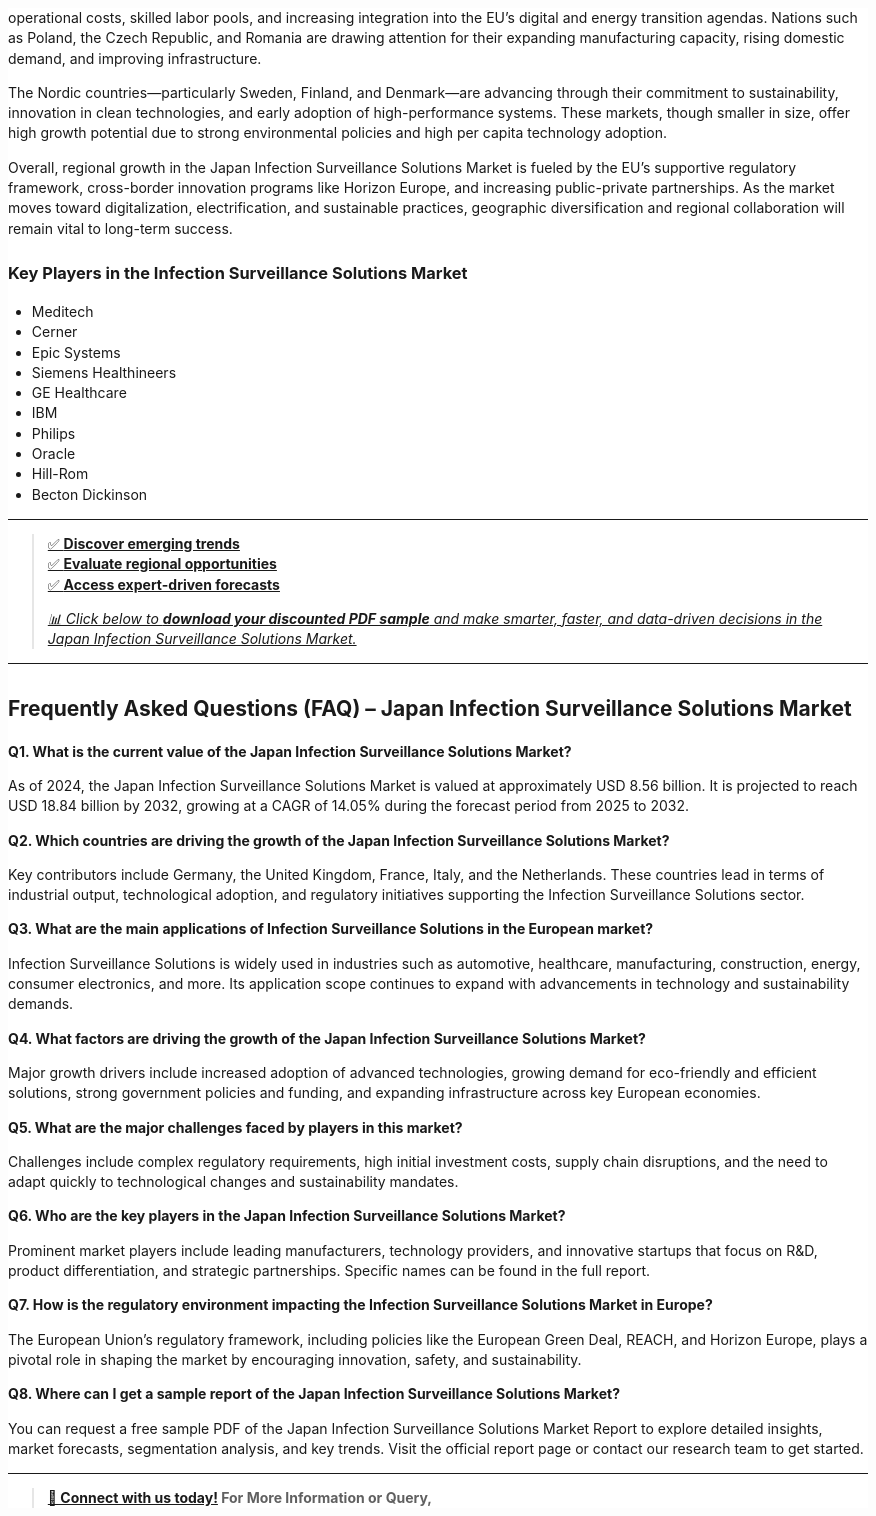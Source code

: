 operational costs, skilled labor pools, and increasing integration into the EU&rsquo;s digital and energy transition agendas. Nations such as Poland, the Czech Republic, and Romania are drawing attention for their expanding manufacturing capacity, rising domestic demand, and improving infrastructure.</p><p>The Nordic countries&mdash;particularly Sweden, Finland, and Denmark&mdash;are advancing through their commitment to sustainability, innovation in clean technologies, and early adoption of high-performance systems. These markets, though smaller in size, offer high growth potential due to strong environmental policies and high per capita technology adoption.</p><p>Overall, regional growth in the Japan Infection Surveillance Solutions Market is fueled by the EU&rsquo;s supportive regulatory framework, cross-border innovation programs like Horizon Europe, and increasing public-private partnerships. As the market moves toward digitalization, electrification, and sustainable practices, geographic diversification and regional collaboration will remain vital to long-term success.</p><p><h3>Key Players in the Infection Surveillance Solutions Market </h3><ul><li>Meditech</li><li> Cerner</li><li> Epic Systems</li><li> Siemens Healthineers</li><li> GE Healthcare</li><li> IBM</li><li> Philips</li><li> Oracle</li><li> Hill-Rom</li><li> Becton Dickinson</li></ul></p><hr /><blockquote><p><a href="https://www.marketresearchintellect.com/ask-for-discount/?rid=205985&amp;amp;utm_source=Github-JP&amp;amp;utm_medium=017">✅ <strong data-start="617" data-end="645">Discover emerging trends</strong></a><br data-start="645" data-end="648" /><a href="https://www.marketresearchintellect.com/ask-for-discount/?rid=205985&amp;amp;utm_source=Github-JP&amp;amp;utm_medium=017"> ✅ <strong data-start="650" data-end="685">Evaluate regional opportunities</strong></a><br data-start="685" data-end="688" /><a href="https://www.marketresearchintellect.com/ask-for-discount/?rid=205985&amp;amp;utm_source=Github-JP&amp;amp;utm_medium=017"> ✅ <strong data-start="690" data-end="724">Access expert-driven forecasts</strong></a></p><p class="" data-start="728" data-end="864"><em><a href="https://www.marketresearchintellect.com/ask-for-discount/?rid=205985&amp;amp;utm_source=Github-JP&amp;amp;utm_medium=017">📊 Click below to <strong data-start="746" data-end="785">download your discounted PDF sample</strong> and make smarter, faster, and data-driven decisions in the Japan Infection Surveillance Solutions Market.</a></em></p></blockquote><hr /><h2>Frequently Asked Questions (FAQ) &ndash; Japan Infection Surveillance Solutions Market</h2><p><strong>Q1. What is the current value of the Japan Infection Surveillance Solutions Market?</strong></p><p>As of 2024, the Japan Infection Surveillance Solutions Market is valued at approximately USD 8.56 billion. It is projected to reach USD 18.84 billion by 2032, growing at a CAGR of 14.05% during the forecast period from 2025 to 2032.</p><p><strong>Q2. Which countries are driving the growth of the Japan Infection Surveillance Solutions Market?</strong></p><p>Key contributors include Germany, the United Kingdom, France, Italy, and the Netherlands. These countries lead in terms of industrial output, technological adoption, and regulatory initiatives supporting the Infection Surveillance Solutions sector.</p><p><strong>Q3. What are the main applications of Infection Surveillance Solutions in the European market?</strong></p><p>Infection Surveillance Solutions is widely used in industries such as automotive, healthcare, manufacturing, construction, energy, consumer electronics, and more. Its application scope continues to expand with advancements in technology and sustainability demands.</p><p><strong>Q4. What factors are driving the growth of the Japan Infection Surveillance Solutions Market?</strong></p><p>Major growth drivers include increased adoption of advanced technologies, growing demand for eco-friendly and efficient solutions, strong government policies and funding, and expanding infrastructure across key European economies.</p><p><strong>Q5. What are the major challenges faced by players in this market?</strong></p><p>Challenges include complex regulatory requirements, high initial investment costs, supply chain disruptions, and the need to adapt quickly to technological changes and sustainability mandates.</p><p><strong>Q6. Who are the key players in the Japan Infection Surveillance Solutions Market?</strong></p><p>Prominent market players include leading manufacturers, technology providers, and innovative startups that focus on R&amp;D, product differentiation, and strategic partnerships. Specific names can be found in the full report.</p><p><strong>Q7. How is the regulatory environment impacting the Infection Surveillance Solutions Market in Europe?</strong></p><p>The European Union&rsquo;s regulatory framework, including policies like the European Green Deal, REACH, and Horizon Europe, plays a pivotal role in shaping the market by encouraging innovation, safety, and sustainability.</p><p><strong>Q8. Where can I get a sample report of the Japan Infection Surveillance Solutions Market?</strong></p><p>You can request a free sample PDF of the Japan Infection Surveillance Solutions Market Report to explore detailed insights, market forecasts, segmentation analysis, and key trends. Visit the official report page or contact our research team to get started.</p><hr /><blockquote><p><span class="font-[700]"><strong><a href="https://www.marketresearchintellect.com/product/infection-surveillance-solutions-market-size-and-forecast/?utm_source=Linkedin&utm_medium=017">📩 Connect with us today!</a> For More Information or Query,
